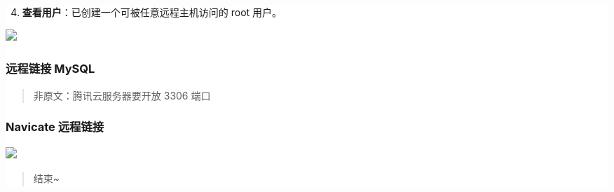 4. **查看用户**：已创建一个可被任意远程主机访问的 root 用户。

![](http://img.up-4ever.site/20231004224223.png)

### 远程链接 MySQL

> 非原文：腾讯云服务器要开放 3306 端口

### Navicate 远程链接

![](http://img.up-4ever.site/20231004224501.jpg)

> 结束~